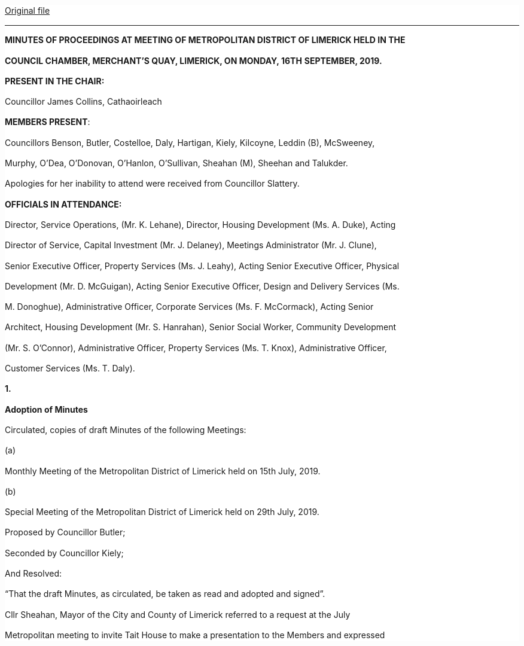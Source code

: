 [Original file](https://www.limerick.ie/sites/default/files/media/documents/2019-10/01%28a%29%20Minutes%20Ordinary%20Meeting%2016th%20September%202019.pdf)

---
**MINUTES OF PROCEEDINGS AT MEETING OF METROPOLITAN DISTRICT OF LIMERICK HELD IN THE**

**COUNCIL CHAMBER, MERCHANT’S QUAY, LIMERICK, ON MONDAY, 16TH** **SEPTEMBER, 2019.**

**PRESENT IN THE CHAIR:**

Councillor James Collins, Cathaoirleach

**MEMBERS PRESENT**:

Councillors Benson, Butler, Costelloe, Daly, Hartigan, Kiely, Kilcoyne, Leddin (B), McSweeney,

Murphy, O’Dea, O’Donovan, O’Hanlon, O’Sullivan, Sheahan (M), Sheehan and Talukder.

Apologies for her inability to attend were received from Councillor Slattery.

**OFFICIALS IN ATTENDANCE:**

Director, Service Operations, (Mr. K. Lehane), Director, Housing Development (Ms. A. Duke), Acting

Director of Service, Capital Investment (Mr. J. Delaney), Meetings Administrator (Mr. J. Clune),

Senior Executive Officer, Property Services (Ms. J. Leahy), Acting Senior Executive Officer, Physical

Development (Mr. D. McGuigan), Acting Senior Executive Officer, Design and Delivery Services (Ms.

M. Donoghue), Administrative Officer, Corporate Services (Ms. F. McCormack), Acting Senior

Architect, Housing Development (Mr. S. Hanrahan), Senior Social Worker, Community Development

(Mr. S. O’Connor), Administrative Officer, Property Services (Ms. T. Knox), Administrative Officer,

Customer Services (Ms. T. Daly).

**1.**

**Adoption of Minutes**

Circulated, copies of draft Minutes of the following Meetings:

(a)

Monthly Meeting of the Metropolitan District of Limerick held on 15th July, 2019.

(b)

Special Meeting of the Metropolitan District of Limerick held on 29th July, 2019.

Proposed by Councillor Butler;

Seconded by Councillor Kiely;

And Resolved:

“That the draft Minutes, as circulated, be taken as read and adopted and signed”.

Cllr Sheahan, Mayor of the City and County of Limerick referred to a request at the July

Metropolitan meeting to invite Tait House to make a presentation to the Members and expressed
